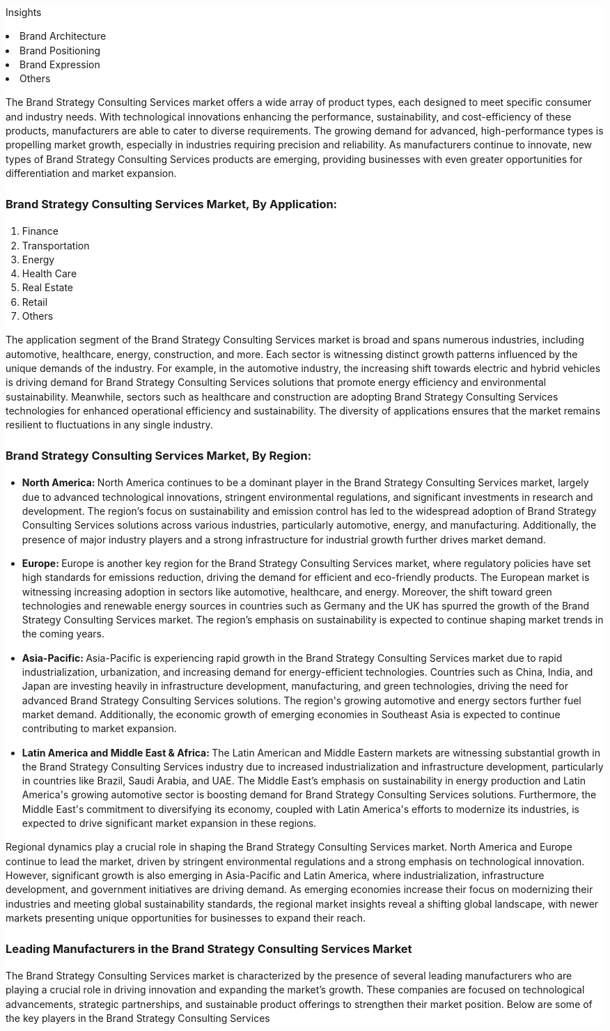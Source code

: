 Insights<li> Brand Architecture<li> Brand Positioning<li> Brand Expression<li> Others</li></ol><p>The Brand Strategy Consulting Services market offers a wide array of product types, each designed to meet specific consumer and industry needs. With technological innovations enhancing the performance, sustainability, and cost-efficiency of these products, manufacturers are able to cater to diverse requirements. The growing demand for advanced, high-performance types is propelling market growth, especially in industries requiring precision and reliability. As manufacturers continue to innovate, new types of Brand Strategy Consulting Services products are emerging, providing businesses with even greater opportunities for differentiation and market expansion.</p><h3>Brand Strategy Consulting Services Market,&nbsp;By Application:</h3><ol><li>Finance<li> Transportation<li> Energy<li> Health Care<li> Real Estate<li> Retail<li> Others</li></ol><p>The application segment of the Brand Strategy Consulting Services market is broad and spans numerous industries, including automotive, healthcare, energy, construction, and more. Each sector is witnessing distinct growth patterns influenced by the unique demands of the industry. For example, in the automotive industry, the increasing shift towards electric and hybrid vehicles is driving demand for Brand Strategy Consulting Services solutions that promote energy efficiency and environmental sustainability. Meanwhile, sectors such as healthcare and construction are adopting Brand Strategy Consulting Services technologies for enhanced operational efficiency and sustainability. The diversity of applications ensures that the market remains resilient to fluctuations in any single industry.</p><h3>Brand Strategy Consulting Services Market, By Region:</h3><ul><li><p><strong>North America:&nbsp;</strong>North America continues to be a dominant player in the Brand Strategy Consulting Services market, largely due to advanced technological innovations, stringent environmental regulations, and significant investments in research and development. The region&rsquo;s focus on sustainability and emission control has led to the widespread adoption of Brand Strategy Consulting Services solutions across various industries, particularly automotive, energy, and manufacturing. Additionally, the presence of major industry players and a strong infrastructure for industrial growth further drives market demand.</p></li><li><p><strong><strong>Europe:&nbsp;</strong></strong>Europe is another key region for the Brand Strategy Consulting Services market, where regulatory policies have set high standards for emissions reduction, driving the demand for efficient and eco-friendly products. The European market is witnessing increasing adoption in sectors like automotive, healthcare, and energy. Moreover, the shift toward green technologies and renewable energy sources in countries such as Germany and the UK has spurred the growth of the Brand Strategy Consulting Services market. The region&rsquo;s emphasis on sustainability is expected to continue shaping market trends in the coming years.</p></li><li><p><strong><strong>Asia-Pacific:&nbsp;</strong></strong>Asia-Pacific is experiencing rapid growth in the Brand Strategy Consulting Services market due to rapid industrialization, urbanization, and increasing demand for energy-efficient technologies. Countries such as China, India, and Japan are investing heavily in infrastructure development, manufacturing, and green technologies, driving the need for advanced Brand Strategy Consulting Services solutions. The region's growing automotive and energy sectors further fuel market demand. Additionally, the economic growth of emerging economies in Southeast Asia is expected to continue contributing to market expansion.</p></li><li><p><strong><strong>Latin America and Middle East &amp; Africa:&nbsp;</strong></strong>The Latin American and Middle Eastern markets are witnessing substantial growth in the Brand Strategy Consulting Services industry due to increased industrialization and infrastructure development, particularly in countries like Brazil, Saudi Arabia, and UAE. The Middle East&rsquo;s emphasis on sustainability in energy production and Latin America's growing automotive sector is boosting demand for Brand Strategy Consulting Services solutions. Furthermore, the Middle East's commitment to diversifying its economy, coupled with Latin America's efforts to modernize its industries, is expected to drive significant market expansion in these regions.</p></li></ul><p>Regional dynamics play a crucial role in shaping the Brand Strategy Consulting Services market. North America and Europe continue to lead the market, driven by stringent environmental regulations and a strong emphasis on technological innovation. However, significant growth is also emerging in Asia-Pacific and Latin America, where industrialization, infrastructure development, and government initiatives are driving demand. As emerging economies increase their focus on modernizing their industries and meeting global sustainability standards, the regional market insights reveal a shifting global landscape, with newer markets presenting unique opportunities for businesses to expand their reach.</p><h3><strong>Leading Manufacturers in the Brand Strategy Consulting Services Market</strong></h3><p>The Brand Strategy Consulting Services market is characterized by the presence of several leading manufacturers who are playing a crucial role in driving innovation and expanding the market&rsquo;s growth. These companies are focused on technological advancements, strategic partnerships, and sustainable product offerings to strengthen their market position. Below are some of the key players in the Brand Strategy Consulting Services